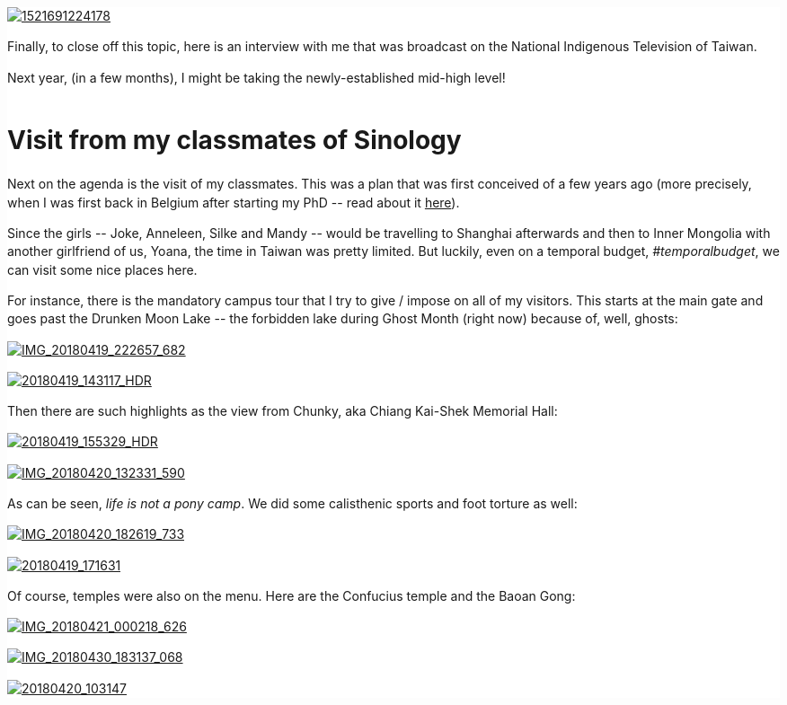 <a data-flickr-embed="true"  href="https://www.flickr.com/photos/86097314@N03/43311861274/in/album-72157700448854645/" title="1521691224178"><img src="https://farm2.staticflickr.com/1816/43311861274_f47fc2a61d_b.jpg" width="765" height="1024" alt="1521691224178"></a><script async src="//embedr.flickr.com/assets/client-code.js" charset="utf-8"></script>

Finally, to close off this topic, here is an interview with me that was broadcast on the National Indigenous Television of Taiwan.

<iframe width="560" height="315" src="https://www.youtube.com/embed/KtCaxvvZMw4" frameborder="0" allow="autoplay; encrypted-media" allowfullscreen></iframe>

Next year, (in a few months), I might be taking the newly-established mid-high level!

# Visit from my classmates of Sinology

Next on the agenda is the visit of my classmates.
This was a plan that was first conceived of a few years ago (more precisely, when I was first back in Belgium after starting my PhD -- read about it [here](https://www.thomasvanhoey.com/post/brought-together-1/)).

Since the girls -- Joke, Anneleen, Silke and Mandy -- would be travelling to Shanghai afterwards and then to Inner Mongolia with another girlfriend of us, Yoana, the time in Taiwan was pretty limited.
But luckily, even on a temporal budget, *#temporalbudget*, we can visit some nice places here.

For instance, there is the mandatory campus tour that I try to give / impose on all of my visitors. This starts at the main gate and goes past the Drunken Moon Lake -- the forbidden lake during Ghost Month (right now) because of, well, ghosts:

<a data-flickr-embed="true"  href="https://www.flickr.com/photos/86097314@N03/42221494050/in/album-72157700448854645/" title="IMG_20180419_222657_682"><img src="https://farm2.staticflickr.com/1771/42221494050_54954c8d37_b.jpg" width="1024" height="1024" alt="IMG_20180419_222657_682"></a><script async src="//embedr.flickr.com/assets/client-code.js" charset="utf-8"></script>

<a data-flickr-embed="true"  href="https://www.flickr.com/photos/86097314@N03/42660274422/in/album-72157700448854645/" title="20180419_143117_HDR"><img src="https://farm2.staticflickr.com/1752/42660274422_7a9c9eb46b_b.jpg" width="1024" height="576" alt="20180419_143117_HDR"></a><script async src="//embedr.flickr.com/assets/client-code.js" charset="utf-8"></script>

Then there are such highlights as the view from Chunky, aka Chiang Kai-Shek Memorial Hall:

<a data-flickr-embed="true"  href="https://www.flickr.com/photos/86097314@N03/27840513367/in/album-72157700448854645/" title="20180419_155329_HDR"><img src="https://farm2.staticflickr.com/1748/27840513367_dcf2e562f3_b.jpg" width="1024" height="576" alt="20180419_155329_HDR"></a><script async src="//embedr.flickr.com/assets/client-code.js" charset="utf-8"></script>

<a data-flickr-embed="true"  href="https://www.flickr.com/photos/86097314@N03/30162302978/in/album-72157700448854645/" title="IMG_20180420_132331_590"><img src="https://farm2.staticflickr.com/1819/30162302978_d083e1c5ae_b.jpg" width="1024" height="744" alt="IMG_20180420_132331_590"></a><script async src="//embedr.flickr.com/assets/client-code.js" charset="utf-8"></script>

As can be seen, *life is not a pony camp*. 
We did some calisthenic sports and foot torture as well:

<a data-flickr-embed="true"  href="https://www.flickr.com/photos/86097314@N03/29093404687/in/album-72157700448854645/" title="IMG_20180420_182619_733"><img src="https://farm2.staticflickr.com/1771/29093404687_70f7d38b3d_b.jpg" width="1024" height="632" alt="IMG_20180420_182619_733"></a><script async src="//embedr.flickr.com/assets/client-code.js" charset="utf-8"></script>

<a data-flickr-embed="true"  href="https://www.flickr.com/photos/86097314@N03/27840514607/in/album-72157700448854645/" title="20180419_171631"><img src="https://farm2.staticflickr.com/1760/27840514607_b3573bacbc_b.jpg" width="576" height="1024" alt="20180419_171631"></a><script async src="//embedr.flickr.com/assets/client-code.js" charset="utf-8"></script>

Of course, temples were also on the menu. 
Here are the Confucius temple and the Baoan Gong:

<a data-flickr-embed="true"  href="https://www.flickr.com/photos/86097314@N03/29093404487/in/album-72157700448854645/" title="IMG_20180421_000218_626"><img src="https://farm1.staticflickr.com/932/29093404487_dd1b73ce04_b.jpg" width="1024" height="702" alt="IMG_20180421_000218_626"></a><script async src="//embedr.flickr.com/assets/client-code.js" charset="utf-8"></script>

<a data-flickr-embed="true"  href="https://www.flickr.com/photos/86097314@N03/30162297578/in/album-72157700448854645/" title="IMG_20180430_183137_068"><img src="https://farm2.staticflickr.com/1796/30162297578_278f8a8a44_b.jpg" width="1024" height="598" alt="IMG_20180430_183137_068"></a><script async src="//embedr.flickr.com/assets/client-code.js" charset="utf-8"></script>

<a data-flickr-embed="true"  href="https://www.flickr.com/photos/86097314@N03/27840519417/in/album-72157700448854645/" title="20180420_103147"><img src="https://farm2.staticflickr.com/1751/27840519417_813fa0964a_b.jpg" width="1024" height="576" alt="20180420_103147"></a><script async src="//embedr.flickr.com/assets/client-code.js" charset="utf-8"></script>
